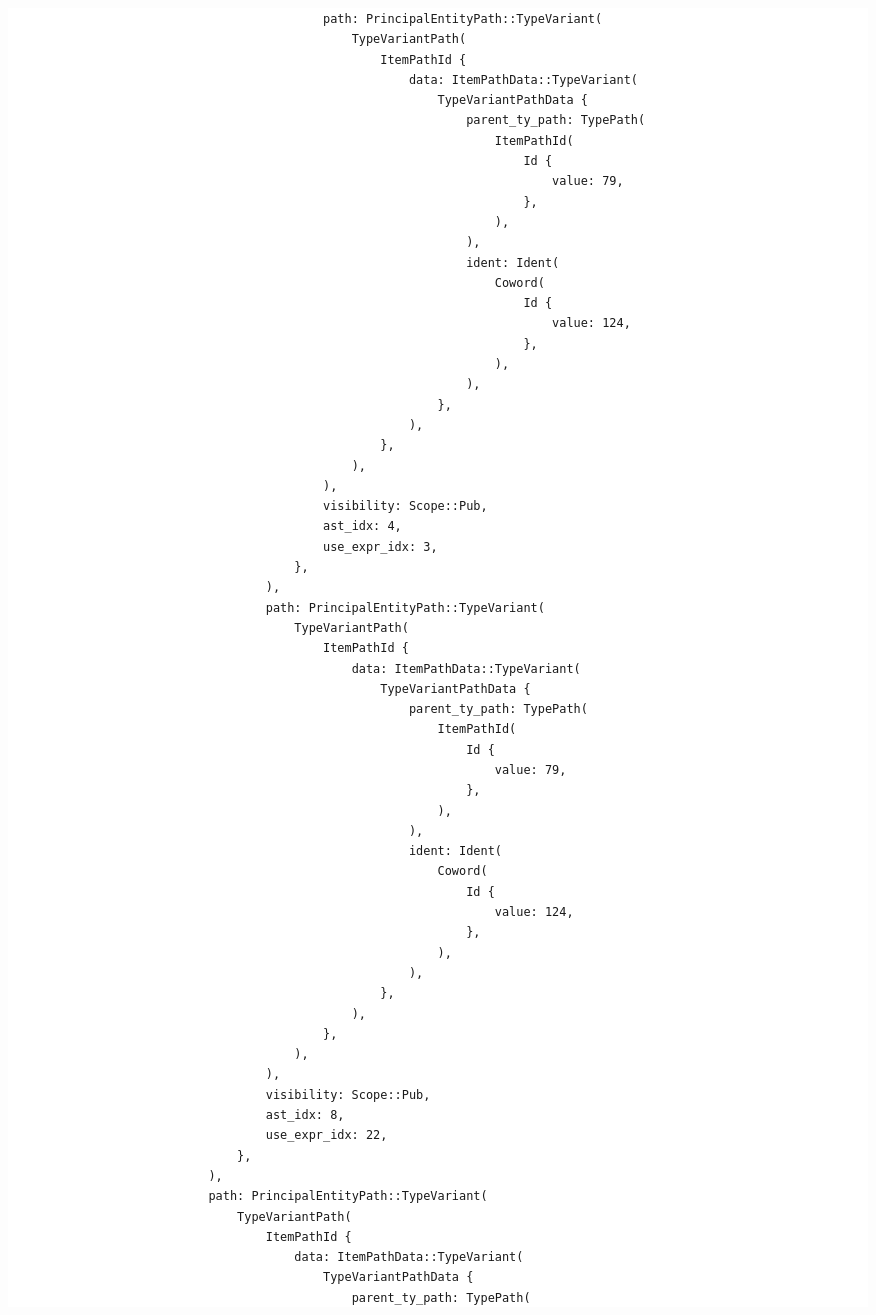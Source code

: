                                                 path: PrincipalEntityPath::TypeVariant(
                                                    TypeVariantPath(
                                                        ItemPathId {
                                                            data: ItemPathData::TypeVariant(
                                                                TypeVariantPathData {
                                                                    parent_ty_path: TypePath(
                                                                        ItemPathId(
                                                                            Id {
                                                                                value: 79,
                                                                            },
                                                                        ),
                                                                    ),
                                                                    ident: Ident(
                                                                        Coword(
                                                                            Id {
                                                                                value: 124,
                                                                            },
                                                                        ),
                                                                    ),
                                                                },
                                                            ),
                                                        },
                                                    ),
                                                ),
                                                visibility: Scope::Pub,
                                                ast_idx: 4,
                                                use_expr_idx: 3,
                                            },
                                        ),
                                        path: PrincipalEntityPath::TypeVariant(
                                            TypeVariantPath(
                                                ItemPathId {
                                                    data: ItemPathData::TypeVariant(
                                                        TypeVariantPathData {
                                                            parent_ty_path: TypePath(
                                                                ItemPathId(
                                                                    Id {
                                                                        value: 79,
                                                                    },
                                                                ),
                                                            ),
                                                            ident: Ident(
                                                                Coword(
                                                                    Id {
                                                                        value: 124,
                                                                    },
                                                                ),
                                                            ),
                                                        },
                                                    ),
                                                },
                                            ),
                                        ),
                                        visibility: Scope::Pub,
                                        ast_idx: 8,
                                        use_expr_idx: 22,
                                    },
                                ),
                                path: PrincipalEntityPath::TypeVariant(
                                    TypeVariantPath(
                                        ItemPathId {
                                            data: ItemPathData::TypeVariant(
                                                TypeVariantPathData {
                                                    parent_ty_path: TypePath(